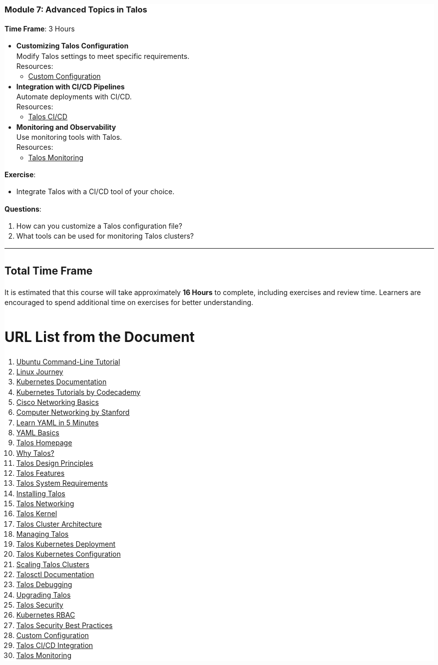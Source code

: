 
### Module 7: Advanced Topics in Talos
**Time Frame**: 3 Hours  
- **Customizing Talos Configuration**  
  Modify Talos settings to meet specific requirements.  
  Resources:  
  - [Custom Configuration](https://www.talos.dev/docs/v1.5/configuration/)  
- **Integration with CI/CD Pipelines**  
  Automate deployments with CI/CD.  
  Resources:  
  - [Talos CI/CD](https://www.sidero.dev/talos/integration/)  
- **Monitoring and Observability**  
  Use monitoring tools with Talos.  
  Resources:  
  - [Talos Monitoring](https://www.talos.dev/docs/v1.5/monitoring/)  

**Exercise**:  
- Integrate Talos with a CI/CD tool of your choice.  

**Questions**:  
1. How can you customize a Talos configuration file?  
2. What tools can be used for monitoring Talos clusters?  

---

## Total Time Frame
It is estimated that this course will take approximately **16 Hours** to complete, including exercises and review time. Learners are encouraged to spend additional time on exercises for better understanding.
# URL List from the Document

1. [Ubuntu Command-Line Tutorial](https://ubuntu.com/tutorials/command-line-for-beginners)  
2. [Linux Journey](https://labex.io/linuxjourney)   
3. [Kubernetes Documentation](https://kubernetes.io/docs/home/)  
4. [Kubernetes Tutorials by Codecademy](https://www.codecademy.com/learn/learn-kubernetes)  
5. [Cisco Networking Basics](https://skillsforall.com/course/networking-basics)  
6. [Computer Networking by Stanford](https://cs144.github.io/)  
7. [Learn YAML in 5 Minutes](https://www.codeproject.com/Articles/1214409/Learn-YAML-in-five-minutes)  
8. [YAML Basics](https://yaml.org/)  
9. [Talos Homepage](https://www.talos.dev/)    
10. [Why Talos?](https://blog.talos.dev/why-talos-linux-for-k8s-8c4a0a38e8b8)  
11. [Talos Design Principles](https://www.talos.dev/docs/v1.5/introduction/overview/)  
12. [Talos Features](https://www.talos.dev/docs/v1.5/introduction/what-is-talos/)  
13. [Talos System Requirements](https://www.talos.dev/docs/v1.5/introduction/system-requirements/)  
14. [Installing Talos](https://www.talos.dev/docs/v1.5/getting-started/)  
15. [Talos Networking](https://www.talos.dev/docs/v1.5/networking/)  
16. [Talos Kernel](https://www.talos.dev/docs/v1.5/architecture/kernel/)  
17. [Talos Cluster Architecture](https://www.talos.dev/docs/v1.5/architecture/cluster/)  
18. [Managing Talos](https://www.talos.dev/docs/v1.5/management/)  
19. [Talos Kubernetes Deployment](https://www.talos.dev/docs/v1.5/getting-started/kubernetes/)  
20. [Talos Kubernetes Configuration](https://www.talos.dev/docs/v1.5/kubernetes/configuration/)  
21. [Scaling Talos Clusters](https://www.talos.dev/docs/v1.5/kubernetes/scaling/)  
22. [Talosctl Documentation](https://www.talos.dev/docs/v1.5/tools/talosctl/)  
23. [Talos Debugging](https://www.talos.dev/docs/v1.5/troubleshooting/)  
24. [Upgrading Talos](https://www.talos.dev/docs/v1.5/maintenance/upgrading/)  
25. [Talos Security](https://www.talos.dev/docs/v1.5/security/)  
26. [Kubernetes RBAC](https://kubernetes.io/docs/reference/access-authn-authz/rbac/)  
27. [Talos Security Best Practices](https://www.talos.dev/docs/v1.5/security/best-practices/)  
28. [Custom Configuration](https://www.talos.dev/docs/v1.5/configuration/)  
29. [Talos CI/CD Integration](https://www.sidero.dev/talos/integration/)  
30. [Talos Monitoring](https://www.talos.dev/docs/v1.5/monitoring/)  